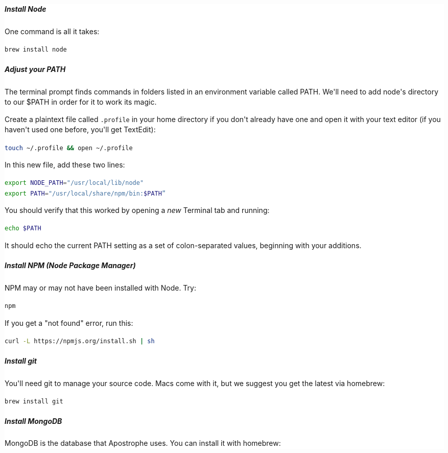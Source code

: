 ##### Install Node

One command is all it takes:

```bash
brew install node
```

##### Adjust your PATH

The terminal prompt finds commands in folders listed in an environment variable called PATH. We'll need to add node's directory to our $PATH in order for it to work its magic.

Create a plaintext file called `.profile` in your home directory if you don't already have one and open it with your text editor (if you haven't used one before, you'll get TextEdit):

```bash
touch ~/.profile && open ~/.profile
```

In this new file, add these two lines:

```bash
export NODE_PATH="/usr/local/lib/node"
export PATH="/usr/local/share/npm/bin:$PATH”
```

You should verify that this worked by opening a _new_ Terminal tab and running:

```bash
echo $PATH
```

It should echo the current PATH setting as a set of colon-separated values,  beginning with your additions.

##### Install NPM (Node Package Manager)

NPM may or may not have been installed with Node. Try:

```bash
npm
```

If you get a "not found" error, run this:

```bash
curl -L https://npmjs.org/install.sh | sh
```

##### Install git

You'll need git to manage your source code. Macs come with it, but we suggest you get the latest via homebrew:

```bash
brew install git
```

##### Install MongoDB

MongoDB is the database that Apostrophe uses. You can install it with homebrew:
